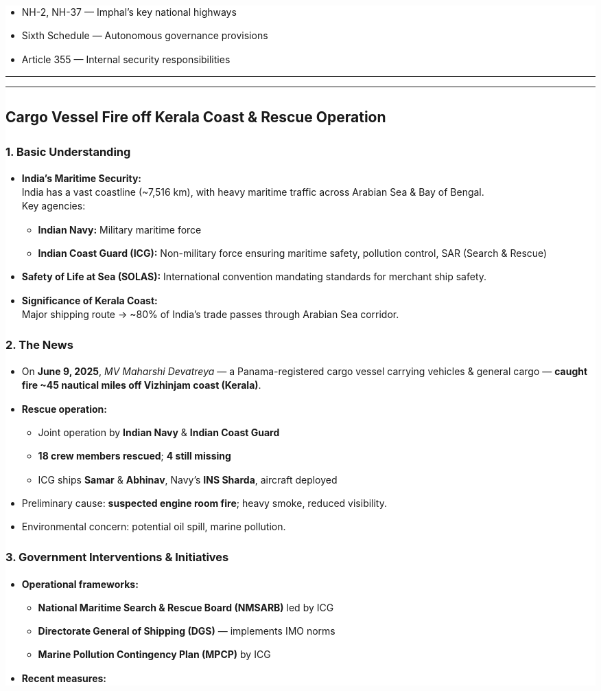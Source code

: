 * NH-2, NH-37 — Imphal’s key national highways

* Sixth Schedule — Autonomous governance provisions

* Article 355 — Internal security responsibilities

---

---

## **Cargo Vessel Fire off Kerala Coast & Rescue Operation**

### **1\. Basic Understanding**

* **India’s Maritime Security:**  
   India has a vast coastline (\~7,516 km), with heavy maritime traffic across Arabian Sea & Bay of Bengal.  
   Key agencies:

  * **Indian Navy:** Military maritime force

  * **Indian Coast Guard (ICG):** Non-military force ensuring maritime safety, pollution control, SAR (Search & Rescue)

* **Safety of Life at Sea (SOLAS):** International convention mandating standards for merchant ship safety.

* **Significance of Kerala Coast:**  
   Major shipping route → \~80% of India’s trade passes through Arabian Sea corridor.

### **2\. The News**

* On **June 9, 2025**, *MV Maharshi Devatreya* — a Panama-registered cargo vessel carrying vehicles & general cargo — **caught fire \~45 nautical miles off Vizhinjam coast (Kerala)**.

* **Rescue operation:**

  * Joint operation by **Indian Navy** & **Indian Coast Guard**

  * **18 crew members rescued**; **4 still missing**

  * ICG ships **Samar** & **Abhinav**, Navy’s **INS Sharda**, aircraft deployed

* Preliminary cause: **suspected engine room fire**; heavy smoke, reduced visibility.

* Environmental concern: potential oil spill, marine pollution.

### **3\. Government Interventions & Initiatives**

* **Operational frameworks:**

  * **National Maritime Search & Rescue Board (NMSARB)** led by ICG

  * **Directorate General of Shipping (DGS)** — implements IMO norms

  * **Marine Pollution Contingency Plan (MPCP)** by ICG

* **Recent measures:**
